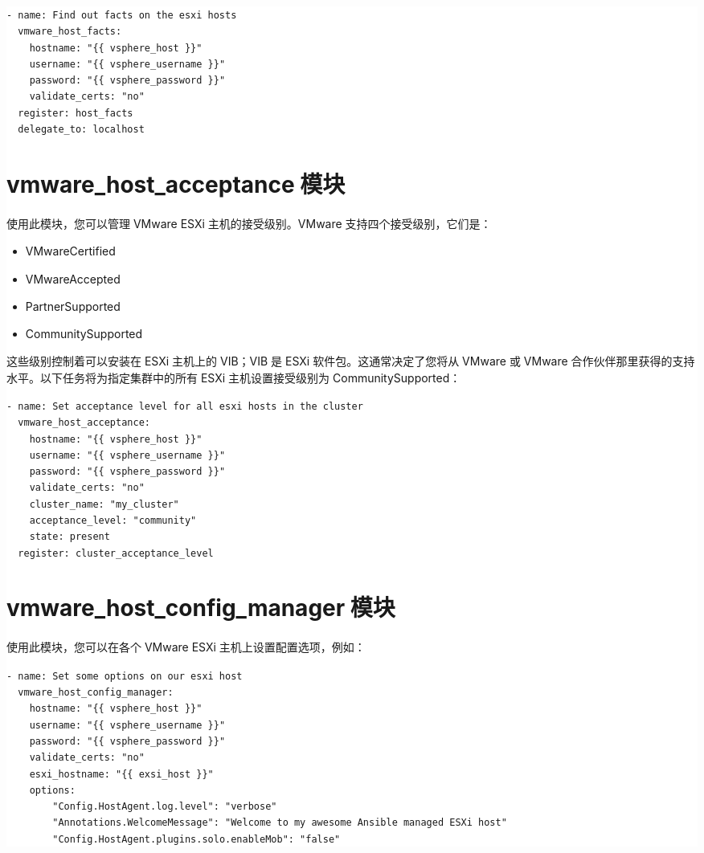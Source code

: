 ```
- name: Find out facts on the esxi hosts
  vmware_host_facts:
    hostname: "{{ vsphere_host }}"
    username: "{{ vsphere_username }}"
    password: "{{ vsphere_password }}"
    validate_certs: "no"
  register: host_facts
  delegate_to: localhost
```

# vmware_host_acceptance 模块

使用此模块，您可以管理 VMware ESXi 主机的接受级别。VMware 支持四个接受级别，它们是：

+   VMwareCertified

+   VMwareAccepted

+   PartnerSupported

+   CommunitySupported

这些级别控制着可以安装在 ESXi 主机上的 VIB；VIB 是 ESXi 软件包。这通常决定了您将从 VMware 或 VMware 合作伙伴那里获得的支持水平。以下任务将为指定集群中的所有 ESXi 主机设置接受级别为 CommunitySupported：

```
- name: Set acceptance level for all esxi hosts in the cluster
  vmware_host_acceptance:
    hostname: "{{ vsphere_host }}"
    username: "{{ vsphere_username }}"
    password: "{{ vsphere_password }}"
    validate_certs: "no"
    cluster_name: "my_cluster"
    acceptance_level: "community"
    state: present
  register: cluster_acceptance_level
```

# vmware_host_config_manager 模块

使用此模块，您可以在各个 VMware ESXi 主机上设置配置选项，例如：

```
- name: Set some options on our esxi host
  vmware_host_config_manager:
    hostname: "{{ vsphere_host }}"
    username: "{{ vsphere_username }}"
    password: "{{ vsphere_password }}"
    validate_certs: "no"
    esxi_hostname: "{{ exsi_host }}"
    options:
        "Config.HostAgent.log.level": "verbose"
        "Annotations.WelcomeMessage": "Welcome to my awesome Ansible managed ESXi host"
        "Config.HostAgent.plugins.solo.enableMob": "false"
```
